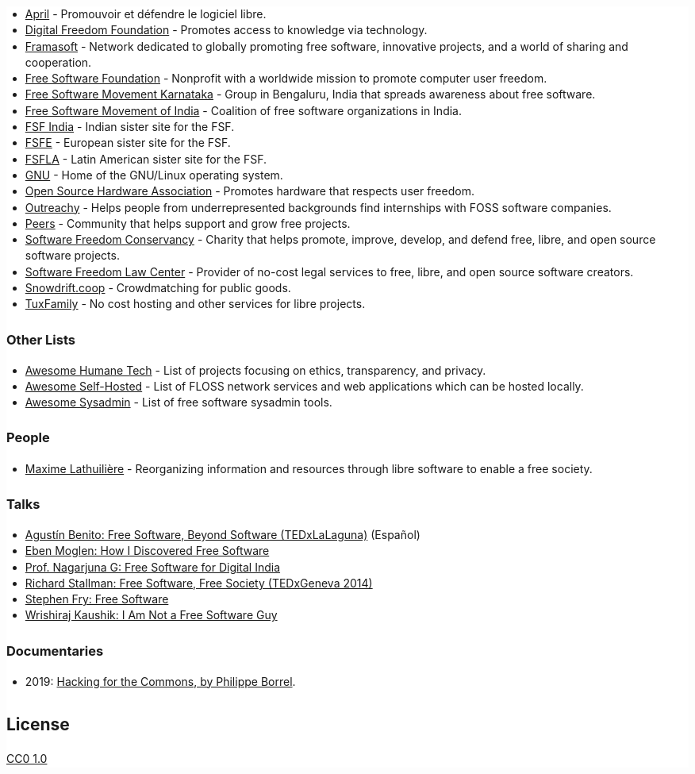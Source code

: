 -   [April](https://www.april.org/) - Promouvoir et défendre le logiciel libre.
-   [Digital Freedom Foundation](https://en.wikipedia.org/wiki/Digital_Freedom_Foundation) - Promotes access to knowledge via technology.
-   [Framasoft](https://framasoft.org/) - Network dedicated to globally promoting free software, innovative projects, and a world of sharing and cooperation.
-   [Free Software Foundation](https://www.fsf.org/) - Nonprofit with a worldwide mission to promote computer user freedom.
-   [Free Software Movement Karnataka](https://fsmk.org/) - Group in Bengaluru, India that spreads awareness about free software.
-   [Free Software Movement of India](http://fsmi.in/) - Coalition of free software organizations in India.
-   [FSF India](http://gnu.org.in/) - Indian sister site for the FSF.
-   [FSFE](https://fsfe.org/) - European sister site for the FSF.
-   [FSFLA](http://www.fsfla.org/ikiwiki/) - Latin American sister site for the FSF.
-   [GNU](https://www.gnu.org/) - Home of the GNU/Linux operating system.
-   [Open Source Hardware Association](https://www.oshwa.org/) - Promotes hardware that respects user freedom.
-   [Outreachy](https://www.outreachy.org/) - Helps people from underrepresented backgrounds find internships with FOSS software companies.
-   [Peers](https://peers.community/) - Community that helps support and grow free projects.
-   [Software Freedom Conservancy](https://sfconservancy.org/) - Charity that helps promote, improve, develop, and defend free, libre, and open source software projects.
-   [Software Freedom Law Center](https://www.softwarefreedom.org/) - Provider of no-cost legal services to free, libre, and open source software creators.
-   [Snowdrift.coop](https://snowdrift.coop/) - Crowdmatching for public goods.
-   [TuxFamily](https://www.tuxfamily.org/) - No cost hosting and other services for libre projects.

### Other Lists

-   [Awesome Humane Tech](https://github.com/engagingspaces/awesome-humane-tech) - List of projects focusing on ethics, transparency, and privacy.
-   [Awesome Self-Hosted](https://github.com/Kickball/awesome-selfhosted) - List of FLOSS network services and web applications which can be hosted locally.
-   [Awesome Sysadmin](https://github.com/n1trux/awesome-sysadmin) - List of free software sysadmin tools.

### People

-   [Maxime Lathuilière](https://maxlath.eu/) - Reorganizing information and resources through libre software to enable a free society.

### Talks

-   [Agustín Benito: Free Software, Beyond Software (TEDxLaLaguna)](https://www.youtube.com/watch?v=_2Qq072wIDk) (Español)
-   [Eben Moglen: How I Discovered Free Software](https://www.youtube.com/watch?v=uKxzK9xtSXM)
-   [Prof. Nagarjuna G: Free Software for Digital India](https://www.youtube.com/watch?v=O1A4UZqPtMQ)
-   [Richard Stallman: Free Software, Free Society (TEDxGeneva 2014)](https://www.youtube.com/watch?v=Ag1AKIl_2GM)
-   [Stephen Fry: Free Software](https://www.youtube.com/watch?v=YGbMbF0mdPU)
-   [Wrishiraj Kaushik: I Am Not a Free Software Guy](https://www.youtube.com/watch?v=KQCC5oSfAYo)

### Documentaries

-   2019: [Hacking for the Commons, by Philippe Borrel](https://vimeo.com/channels/1540870/393778517).

License
-------

[CC0 1.0](https://creativecommons.org/publicdomain/zero/1.0/)
